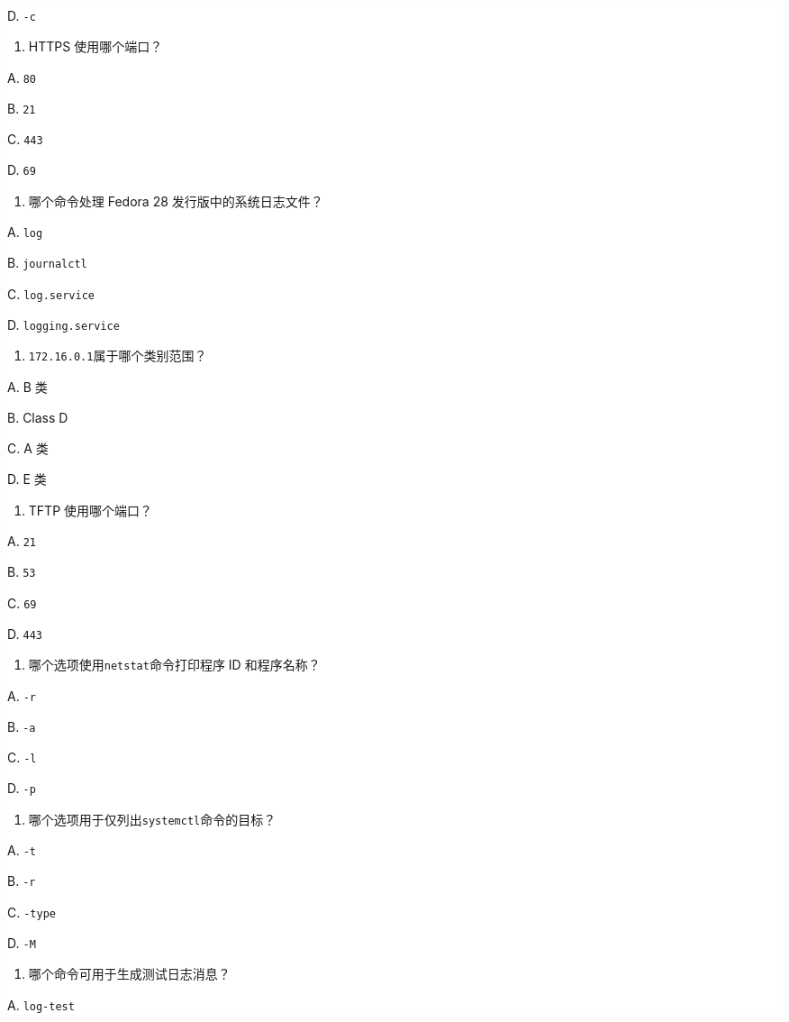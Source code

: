 D. `-c`

1.  HTTPS 使用哪个端口？

A. `80`

B. `21`

C. `443`

D. `69`

1.  哪个命令处理 Fedora 28 发行版中的系统日志文件？

A. `log`

B. `journalctl`

C. `log.service`

D. `logging.service`

1.  `172.16.0.1`属于哪个类别范围？

A. B 类

B. Class D

C. A 类

D. E 类

1.  TFTP 使用哪个端口？

A. `21`

B. `53`

C. `69`

D. `443`

1.  哪个选项使用`netstat`命令打印程序 ID 和程序名称？

A. `-r`

B. `-a`

C. `-l`

D. `-p`

1.  哪个选项用于仅列出`systemctl`命令的目标？

A. `-t`

B. `-r`

C. `-type`

D. `-M`

1.  哪个命令可用于生成测试日志消息？

A. `log-test`
